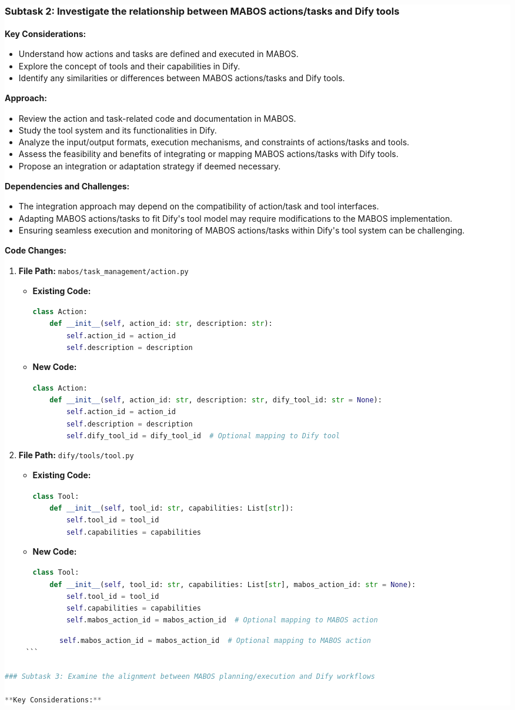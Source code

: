 ### Subtask 2: Investigate the relationship between MABOS actions/tasks and Dify tools

**Key Considerations:**
- Understand how actions and tasks are defined and executed in MABOS.
- Explore the concept of tools and their capabilities in Dify.
- Identify any similarities or differences between MABOS actions/tasks and Dify tools.

**Approach:**
- Review the action and task-related code and documentation in MABOS.
- Study the tool system and its functionalities in Dify.
- Analyze the input/output formats, execution mechanisms, and constraints of actions/tasks and tools.
- Assess the feasibility and benefits of integrating or mapping MABOS actions/tasks with Dify tools.
- Propose an integration or adaptation strategy if deemed necessary.

**Dependencies and Challenges:**
- The integration approach may depend on the compatibility of action/task and tool interfaces.
- Adapting MABOS actions/tasks to fit Dify's tool model may require modifications to the MABOS implementation.
- Ensuring seamless execution and monitoring of MABOS actions/tasks within Dify's tool system can be challenging.

**Code Changes:**
1. **File Path:** `mabos/task_management/action.py`
   - **Existing Code:**
     ```python
     class Action:
         def __init__(self, action_id: str, description: str):
             self.action_id = action_id
             self.description = description
     ```
   - **New Code:**
     ```python
     class Action:
         def __init__(self, action_id: str, description: str, dify_tool_id: str = None):
             self.action_id = action_id
             self.description = description
             self.dify_tool_id = dify_tool_id  # Optional mapping to Dify tool
     ```

2. **File Path:** `dify/tools/tool.py`
   - **Existing Code:**
     ```python
     class Tool:
         def __init__(self, tool_id: str, capabilities: List[str]):
             self.tool_id = tool_id
             self.capabilities = capabilities
     ```
   - **New Code:**
     ```python
     class Tool:
         def __init__(self, tool_id: str, capabilities: List[str], mabos_action_id: str = None):
             self.tool_id = tool_id
             self.capabilities = capabilities
             self.mabos_action_id = mabos_action_id  # Optional mapping to MABOS action
    ```
```python
             self.mabos_action_id = mabos_action_id  # Optional mapping to MABOS action
     ```

### Subtask 3: Examine the alignment between MABOS planning/execution and Dify workflows

**Key Considerations:**
```